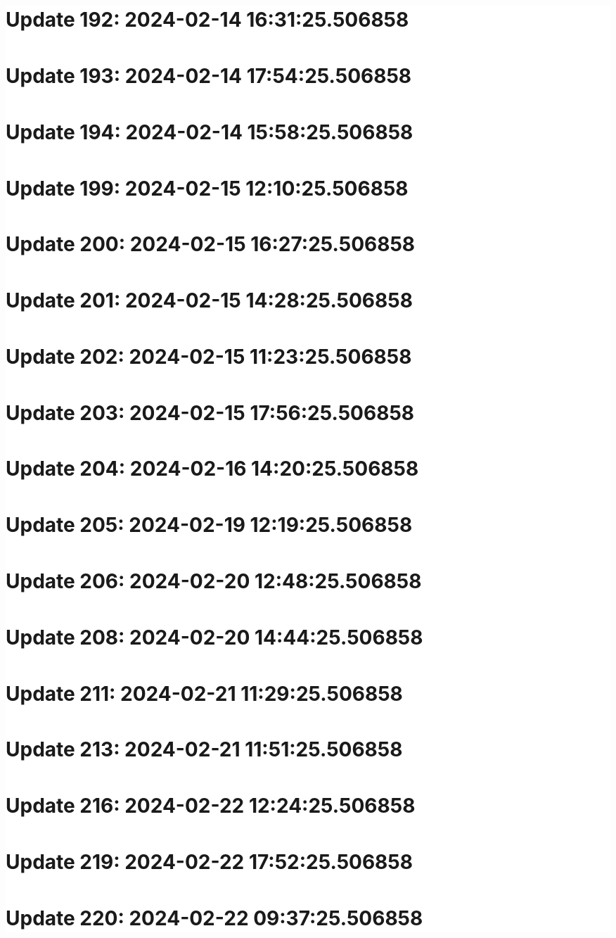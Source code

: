 # Update 192: 2024-02-14 16:31:25.506858

# Update 193: 2024-02-14 17:54:25.506858

# Update 194: 2024-02-14 15:58:25.506858

# Update 199: 2024-02-15 12:10:25.506858

# Update 200: 2024-02-15 16:27:25.506858

# Update 201: 2024-02-15 14:28:25.506858

# Update 202: 2024-02-15 11:23:25.506858

# Update 203: 2024-02-15 17:56:25.506858

# Update 204: 2024-02-16 14:20:25.506858

# Update 205: 2024-02-19 12:19:25.506858

# Update 206: 2024-02-20 12:48:25.506858

# Update 208: 2024-02-20 14:44:25.506858

# Update 211: 2024-02-21 11:29:25.506858

# Update 213: 2024-02-21 11:51:25.506858

# Update 216: 2024-02-22 12:24:25.506858

# Update 219: 2024-02-22 17:52:25.506858

# Update 220: 2024-02-22 09:37:25.506858
